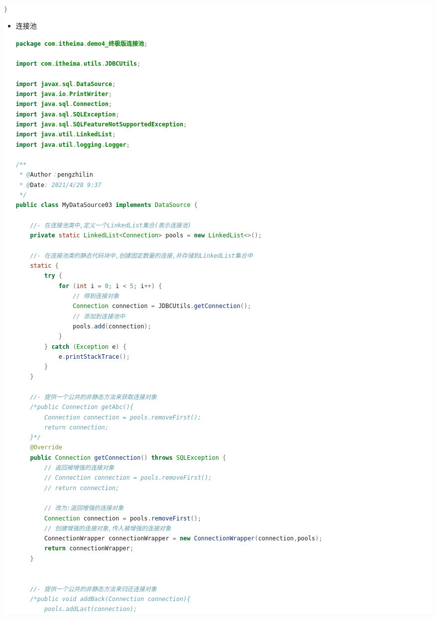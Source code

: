   ```java
  }
  
  ```

- 连接池

  ```java
  package com.itheima.demo4_终极版连接池;
  
  import com.itheima.utils.JDBCUtils;
  
  import javax.sql.DataSource;
  import java.io.PrintWriter;
  import java.sql.Connection;
  import java.sql.SQLException;
  import java.sql.SQLFeatureNotSupportedException;
  import java.util.LinkedList;
  import java.util.logging.Logger;
  
  /**
   * @Author：pengzhilin
   * @Date: 2021/4/28 9:37
   */
  public class MyDataSource03 implements DataSource {
  
      //- 在连接池类中,定义一个LinkedList集合(表示连接池)
      private static LinkedList<Connection> pools = new LinkedList<>();
  
      //- 在连接池类的静态代码块中,创建固定数量的连接,并存储到LinkedList集合中
      static {
          try {
              for (int i = 0; i < 5; i++) {
                  // 得到连接对象
                  Connection connection = JDBCUtils.getConnection();
                  // 添加到连接池中
                  pools.add(connection);
              }
          } catch (Exception e) {
              e.printStackTrace();
          }
      }
  
      //- 提供一个公共的非静态方法来获取连接对象
      /*public Connection getAbc(){
          Connection connection = pools.removeFirst();
          return connection;
      }*/
      @Override
      public Connection getConnection() throws SQLException {
          // 返回被增强的连接对象
          // Connection connection = pools.removeFirst();
          // return connection;
  
          // 改为:返回增强的连接对象
          Connection connection = pools.removeFirst();
          // 创建增强的连接对象,传入被增强的连接对象
          ConnectionWrapper connectionWrapper = new ConnectionWrapper(connection,pools);
          return connectionWrapper;
      }
  
  
      //- 提供一个公共的非静态方法来归还连接对象
      /*public void addBack(Connection connection){
          pools.addLast(connection);
  ```